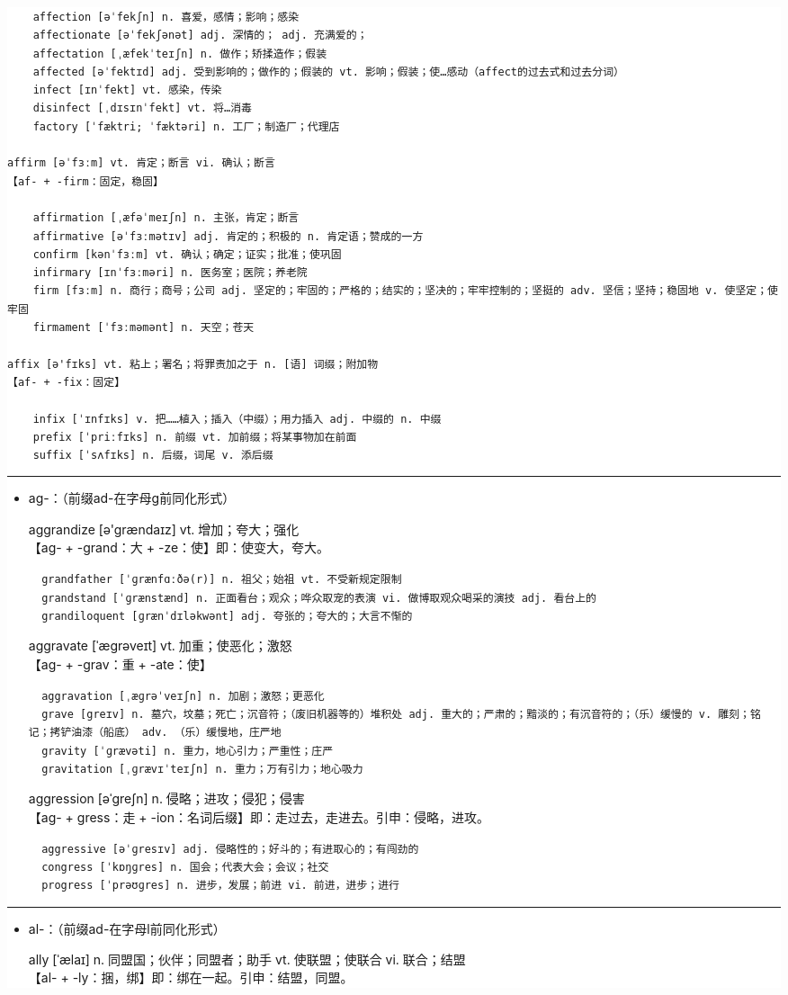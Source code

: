         affection [əˈfekʃn] n. 喜爱，感情；影响；感染
        affectionate [əˈfekʃənət] adj. 深情的； adj. 充满爱的；
        affectation [ˌæfekˈteɪʃn] n. 做作；矫揉造作；假装
        affected [əˈfektɪd] adj. 受到影响的；做作的；假装的 vt. 影响；假装；使…感动（affect的过去式和过去分词）
        infect [ɪnˈfekt] vt. 感染，传染
        disinfect [ˌdɪsɪnˈfekt] vt. 将…消毒
        factory [ˈfæktri; ˈfæktəri] n. 工厂；制造厂；代理店

    affirm [əˈfɜːm] vt. 肯定；断言 vi. 确认；断言   
    【af- + -firm：固定，稳固】

        affirmation [ˌæfəˈmeɪʃn] n. 主张，肯定；断言
        affirmative [əˈfɜːmətɪv] adj. 肯定的；积极的 n. 肯定语；赞成的一方
        confirm [kənˈfɜːm] vt. 确认；确定；证实；批准；使巩固
        infirmary [ɪnˈfɜːməri] n. 医务室；医院；养老院
        firm [fɜːm] n. 商行；商号；公司 adj. 坚定的；牢固的；严格的；结实的；坚决的；牢牢控制的；坚挺的 adv. 坚信；坚持；稳固地 v. 使坚定；使牢固
        firmament [ˈfɜːməmənt] n. 天空；苍天

    affix [ə'fɪks] vt. 粘上；署名；将罪责加之于 n. [语] 词缀；附加物   
    【af- + -fix：固定】

        infix [ˈɪnfɪks] v. 把……植入；插入（中缀）；用力插入 adj. 中缀的 n. 中缀
        prefix [ˈpriːfɪks] n. 前缀 vt. 加前缀；将某事物加在前面
        suffix [ˈsʌfɪks] n. 后缀，词尾 v. 添后缀

- - -

- ag-：（前缀ad-在字母g前同化形式）

    aggrandize [ə'grændaɪz] vt. 增加；夸大；强化   
    【ag- + -grand：大 + -ze：使】即：使变大，夸大。

        grandfather [ˈɡrænfɑːðə(r)] n. 祖父；始祖 vt. 不受新规定限制
        grandstand [ˈɡrænstænd] n. 正面看台；观众；哗众取宠的表演 vi. 做博取观众喝采的演技 adj. 看台上的
        grandiloquent [ɡrænˈdɪləkwənt] adj. 夸张的；夸大的；大言不惭的

    aggravate [ˈæɡrəveɪt] vt. 加重；使恶化；激怒   
    【ag- + -grav：重 + -ate：使】

        aggravation [ˌæɡrəˈveɪʃn] n. 加剧；激怒；更恶化
        grave [greɪv] n. 墓穴，坟墓；死亡；沉音符；（废旧机器等的）堆积处 adj. 重大的；严肃的；黯淡的；有沉音符的；（乐）缓慢的 v. 雕刻；铭记；拷铲油漆（船底） adv. （乐）缓慢地，庄严地
        gravity [ˈɡrævəti] n. 重力，地心引力；严重性；庄严
        gravitation [ˌɡrævɪˈteɪʃn] n. 重力；万有引力；地心吸力

    aggression [əˈɡreʃn] n. 侵略；进攻；侵犯；侵害   
    【ag- + gress：走 + -ion：名词后缀】即：走过去，走进去。引申：侵略，进攻。

        aggressive [əˈɡresɪv] adj. 侵略性的；好斗的；有进取心的；有闯劲的
        congress [ˈkɒŋɡres] n. 国会；代表大会；会议；社交
        progress [ˈprəʊɡres] n. 进步，发展；前进 vi. 前进，进步；进行

- - -

- al-：（前缀ad-在字母l前同化形式）

    ally [ˈælaɪ] n. 同盟国；伙伴；同盟者；助手 vt. 使联盟；使联合 vi. 联合；结盟   
    【al- + -ly：捆，绑】即：绑在一起。引申：结盟，同盟。

